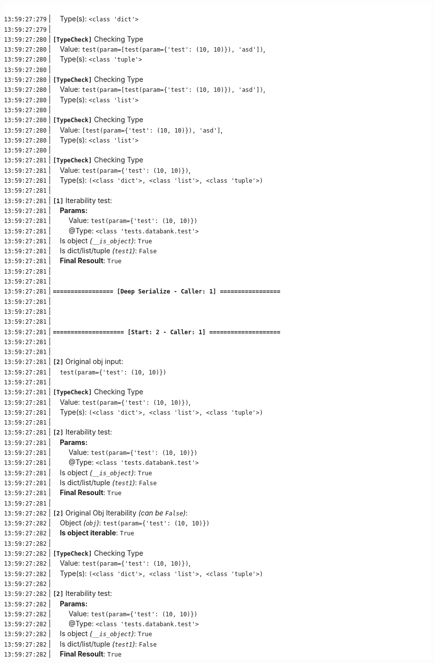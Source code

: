 <br>`13:59:27:279` |   	&emsp;Type(s): `<class 'dict'>`
<br>`13:59:27:279` | 
<br>`13:59:27:280` |   **`[TypeCheck]`** Checking Type 
<br>`13:59:27:280` |   	&emsp;Value: `test(param=[test(param={'test': (10, 10)}), 'asd'])`, 
<br>`13:59:27:280` |   	&emsp;Type(s): `<class 'tuple'>`
<br>`13:59:27:280` | 
<br>`13:59:27:280` |   **`[TypeCheck]`** Checking Type 
<br>`13:59:27:280` |   	&emsp;Value: `test(param=[test(param={'test': (10, 10)}), 'asd'])`, 
<br>`13:59:27:280` |   	&emsp;Type(s): `<class 'list'>`
<br>`13:59:27:280` | 
<br>`13:59:27:280` |   **`[TypeCheck]`** Checking Type 
<br>`13:59:27:280` |   	&emsp;Value: `[test(param={'test': (10, 10)}), 'asd']`, 
<br>`13:59:27:280` |   	&emsp;Type(s): `<class 'list'>`
<br>`13:59:27:280` | 
<br>`13:59:27:281` |   **`[TypeCheck]`** Checking Type 
<br>`13:59:27:281` |   	&emsp;Value: `test(param={'test': (10, 10)})`, 
<br>`13:59:27:281` |   	&emsp;Type(s): `(<class 'dict'>, <class 'list'>, <class 'tuple'>)`
<br>`13:59:27:281` | 
<br>`13:59:27:281` |   **`[1]`** Iterability test:
<br>`13:59:27:281` |   	&emsp;**Params:**
<br>`13:59:27:281` |   	&emsp;	&emsp;Value: `test(param={'test': (10, 10)})`
<br>`13:59:27:281` |   	&emsp;	&emsp;@Type: `<class 'tests.databank.test'>`
<br>`13:59:27:281` |   	&emsp;Is object *(`__is_object`)*: `True`
<br>`13:59:27:281` |   	&emsp;Is dict/list/tuple *(`test1`)*: `False`
<br>`13:59:27:281` |   	&emsp;**Final Resoult**: `True`
<br>`13:59:27:281` | 
<br>`13:59:27:281` | 
<br>`13:59:27:281` | **`================= [Deep Serialize - Caller: 1] =================`**
<br>`13:59:27:281` | 
<br>`13:59:27:281` | 
<br>`13:59:27:281` | 
<br>`13:59:27:281` | **`==================== [Start: 2 - Caller: 1] ====================`**
<br>`13:59:27:281` | 
<br>`13:59:27:281` | 
<br>`13:59:27:281` |   **`[2]`** Original obj input:
<br>`13:59:27:281` |   	&emsp;`test(param={'test': (10, 10)})`
<br>`13:59:27:281` | 
<br>`13:59:27:281` |   **`[TypeCheck]`** Checking Type 
<br>`13:59:27:281` |   	&emsp;Value: `test(param={'test': (10, 10)})`, 
<br>`13:59:27:281` |   	&emsp;Type(s): `(<class 'dict'>, <class 'list'>, <class 'tuple'>)`
<br>`13:59:27:281` | 
<br>`13:59:27:281` |   **`[2]`** Iterability test:
<br>`13:59:27:281` |   	&emsp;**Params:**
<br>`13:59:27:281` |   	&emsp;	&emsp;Value: `test(param={'test': (10, 10)})`
<br>`13:59:27:281` |   	&emsp;	&emsp;@Type: `<class 'tests.databank.test'>`
<br>`13:59:27:281` |   	&emsp;Is object *(`__is_object`)*: `True`
<br>`13:59:27:281` |   	&emsp;Is dict/list/tuple *(`test1`)*: `False`
<br>`13:59:27:281` |   	&emsp;**Final Resoult**: `True`
<br>`13:59:27:281` | 
<br>`13:59:27:282` |   **`[2]`** Original Obj Iterability *(can be `False`)*:
<br>`13:59:27:282` |   	&emsp;Object *(`obj`)*: `test(param={'test': (10, 10)})` 
<br>`13:59:27:282` |   	&emsp;**Is object iterable**: `True`
<br>`13:59:27:282` | 
<br>`13:59:27:282` |   **`[TypeCheck]`** Checking Type 
<br>`13:59:27:282` |   	&emsp;Value: `test(param={'test': (10, 10)})`, 
<br>`13:59:27:282` |   	&emsp;Type(s): `(<class 'dict'>, <class 'list'>, <class 'tuple'>)`
<br>`13:59:27:282` | 
<br>`13:59:27:282` |   **`[2]`** Iterability test:
<br>`13:59:27:282` |   	&emsp;**Params:**
<br>`13:59:27:282` |   	&emsp;	&emsp;Value: `test(param={'test': (10, 10)})`
<br>`13:59:27:282` |   	&emsp;	&emsp;@Type: `<class 'tests.databank.test'>`
<br>`13:59:27:282` |   	&emsp;Is object *(`__is_object`)*: `True`
<br>`13:59:27:282` |   	&emsp;Is dict/list/tuple *(`test1`)*: `False`
<br>`13:59:27:282` |   	&emsp;**Final Resoult**: `True`